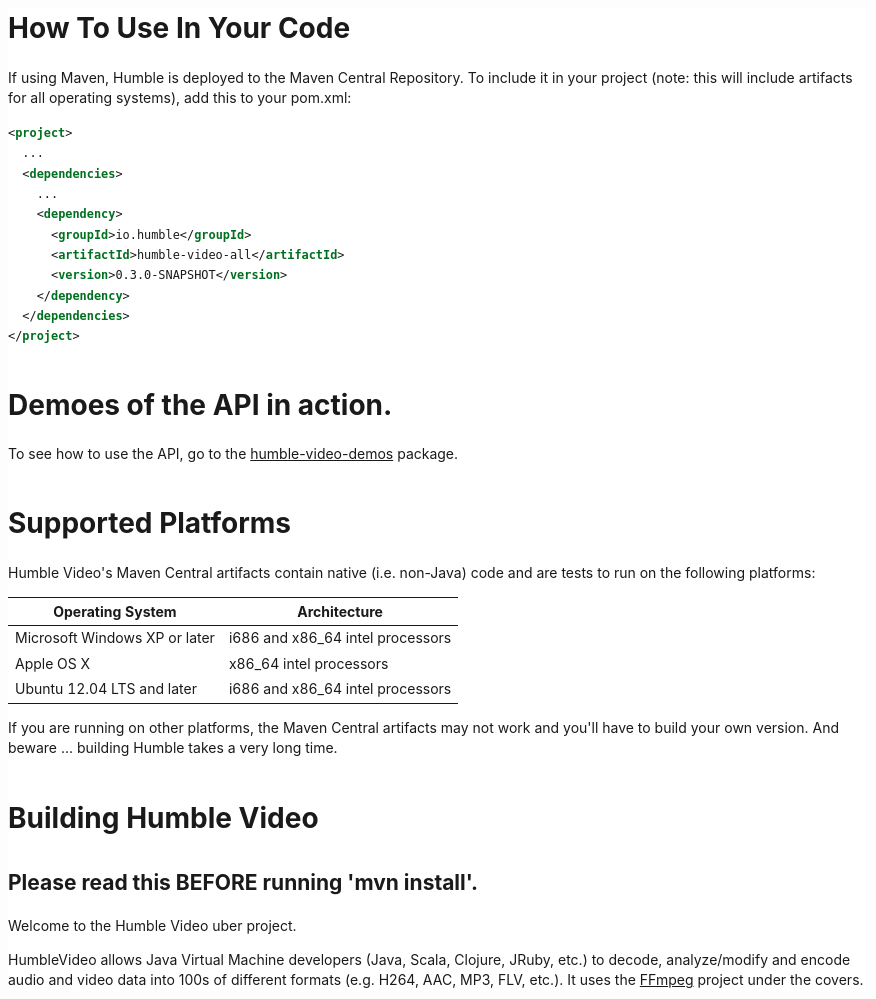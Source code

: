 # How To Use In Your Code

If using Maven, Humble is deployed to the Maven Central Repository. To include it in your project (note: this will include artifacts for all operating systems), add this to your pom.xml:
```xml
<project>
  ...
  <dependencies>
    ...
    <dependency>
      <groupId>io.humble</groupId>
      <artifactId>humble-video-all</artifactId>
      <version>0.3.0-SNAPSHOT</version>
    </dependency>
  </dependencies>
</project>
```

# Demoes of the API in action.

To see how to use the API, go to the [humble-video-demos](humble-video-demos/) package.

# Supported Platforms

Humble Video's Maven Central artifacts contain native (i.e. non-Java) code and are tests to run on the following platforms:


| Operating System | Architecture |
| ------ | ------------------- |
| Microsoft Windows XP or later | i686 and x86_64 intel processors |
| Apple OS X | x86_64 intel processors |
| Ubuntu 12.04 LTS and later | i686 and x86_64 intel processors |

If you are running on other platforms, the Maven Central artifacts may not work and you'll have to build your own version. And beware ... building Humble takes a very long time.

# Building Humble Video

## Please read this BEFORE running 'mvn install'.

Welcome to the Humble Video uber project.

HumbleVideo allows Java Virtual Machine developers (Java, Scala, Clojure, JRuby, etc.) to decode, analyze/modify
and encode audio and video data into 100s of different formats (e.g. H264, AAC, MP3, FLV, etc.). It uses the
<a href="http://ffmpeg.org">FFmpeg</a> project under the covers.
